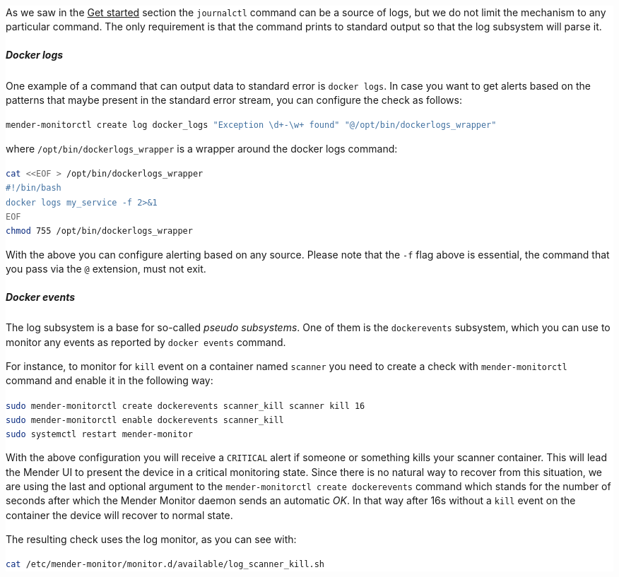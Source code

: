 As we saw in the [Get started](../../../01.Get-started/05.Monitor/docs.md) section
the `journalctl` command can be a source of logs, but we do not limit the mechanism
to any particular command. The only requirement is that the command prints
to standard output so that the log subsystem will parse it.

##### Docker logs

One example of a command that can output data to standard error is `docker logs`.
In case you want to get alerts based on the patterns that maybe present
in the standard error stream, you can configure the check as follows:

```bash
mender-monitorctl create log docker_logs "Exception \d+-\w+ found" "@/opt/bin/dockerlogs_wrapper"
```

where `/opt/bin/dockerlogs_wrapper` is a wrapper around the docker logs command:

```bash
cat <<EOF > /opt/bin/dockerlogs_wrapper
#!/bin/bash
docker logs my_service -f 2>&1
EOF
chmod 755 /opt/bin/dockerlogs_wrapper
```

With the above you can configure alerting based on any source.
Please note that the `-f` flag above is essential, the command that you pass
via the `@` extension, must not exit.

##### Docker events

The log subsystem is a base for so-called _pseudo subsystems_. One of them
is the `dockerevents` subsystem, which you can use to monitor any events as reported by `docker events`
command.

For instance, to monitor for `kill` event on a container named `scanner` you need to create a check with
`mender-monitorctl` command and enable it in the following way:

```bash
sudo mender-monitorctl create dockerevents scanner_kill scanner kill 16
sudo mender-monitorctl enable dockerevents scanner_kill
sudo systemctl restart mender-monitor
```

With the above configuration you will receive a `CRITICAL` alert if someone or something kills your scanner container.
This will lead the Mender UI to present the device in a critical monitoring state. Since there is no natural
way to recover from this situation, we are using the last and optional argument
to the `mender-monitorctl create dockerevents` command which stands for the number of seconds
after which the Mender Monitor daemon sends an automatic _OK_. In that way after 16s without
a `kill` event on the container the device will recover to normal state.

The resulting check uses the log monitor, as you can see with:

```bash
cat /etc/mender-monitor/monitor.d/available/log_scanner_kill.sh
```
